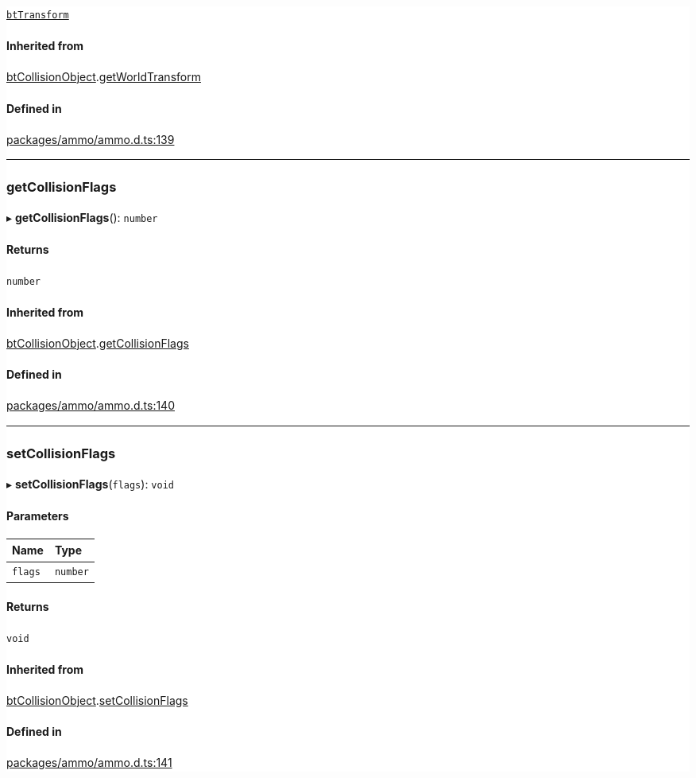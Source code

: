 [`btTransform`](Ammo.btTransform.md)

#### Inherited from

[btCollisionObject](Ammo.btCollisionObject.md).[getWorldTransform](Ammo.btCollisionObject.md#getworldtransform)

#### Defined in

[packages/ammo/ammo.d.ts:139](https://github.com/Orillusion/orillusion/blob/main/packages/ammo/ammo.d.ts#L139)

___

### getCollisionFlags

▸ **getCollisionFlags**(): `number`

#### Returns

`number`

#### Inherited from

[btCollisionObject](Ammo.btCollisionObject.md).[getCollisionFlags](Ammo.btCollisionObject.md#getcollisionflags)

#### Defined in

[packages/ammo/ammo.d.ts:140](https://github.com/Orillusion/orillusion/blob/main/packages/ammo/ammo.d.ts#L140)

___

### setCollisionFlags

▸ **setCollisionFlags**(`flags`): `void`

#### Parameters

| Name | Type |
| :------ | :------ |
| `flags` | `number` |

#### Returns

`void`

#### Inherited from

[btCollisionObject](Ammo.btCollisionObject.md).[setCollisionFlags](Ammo.btCollisionObject.md#setcollisionflags)

#### Defined in

[packages/ammo/ammo.d.ts:141](https://github.com/Orillusion/orillusion/blob/main/packages/ammo/ammo.d.ts#L141)
